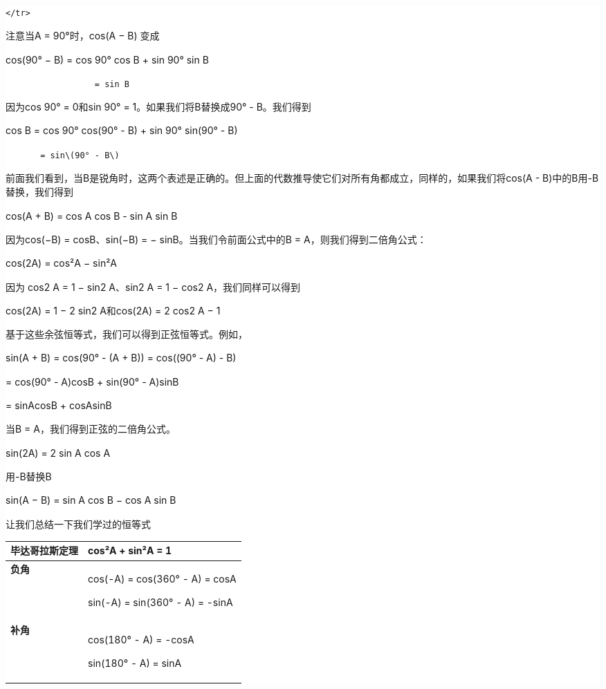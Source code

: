     </tr>
  </thead>
  <tbody></tbody>
</table>

注意当A = 90°时，cos\(A − B\) 变成

cos\(90° − B\)  = cos 90° cos B + sin 90° sin B

                      = sin B

因为cos 90° = 0和sin 90° = 1。如果我们将B替换成90° - B。我们得到

cos B  = cos 90° cos\(90° - B\) + sin 90° sin\(90° - B\)

           = sin\(90° - B\)

前面我们看到，当B是锐角时，这两个表述是正确的。但上面的代数推导使它们对所有角都成立，同样的，如果我们将cos\(A - B\)中的B用-B替换，我们得到

cos\(A + B\) = cos A cos B - sin A sin B

因为cos\(−B\) = cosB、sin\(−B\) = − sinB。当我们令前面公式中的B = A，则我们得到二倍角公式：

cos\(2A\) = cos²A − sin²A

因为 cos2 A = 1 − sin2 A、sin2 A = 1 − cos2 A，我们同样可以得到

cos\(2A\) = 1 − 2 sin2 A和cos\(2A\) = 2 cos2 A − 1

基于这些余弦恒等式，我们可以得到正弦恒等式。例如，

sin\(A + B\) = cos\(90° - \(A + B\)\) = cos\(\(90° - A\) - B\)

= cos\(90° - A\)cosB + sin\(90° - A\)sinB

= sinAcosB + cosAsinB

当B = A，我们得到正弦的二倍角公式。

sin\(2A\) = 2 sin A cos A

用-B替换B

sin\(A − B\) = sin A cos B − cos A sin B

让我们总结一下我们学过的恒等式

<table>
  <thead>
    <tr>
      <th style="text-align:left"><b>&#x6BD5;&#x8FBE;&#x54E5;&#x62C9;&#x65AF;&#x5B9A;&#x7406;</b>
      </th>
      <th style="text-align:left"><b>cos&#xB2;A + sin&#xB2;A = 1</b>
      </th>
    </tr>
  </thead>
  <tbody>
    <tr>
      <td style="text-align:left"><b>&#x8D1F;&#x89D2;</b>
      </td>
      <td style="text-align:left">
        <p>cos(-A) = cos(360&#xB0; - A) = cosA</p>
        <p>sin(-A) = sin(360&#xB0; - A) = -sinA</p>
      </td>
    </tr>
    <tr>
      <td style="text-align:left"><b>&#x8865;&#x89D2;</b>
      </td>
      <td style="text-align:left">
        <p>cos(180&#xB0; - A) = -cosA</p>
        <p>sin(180&#xB0; - A) = sinA</p>
      </td>
    </tr>